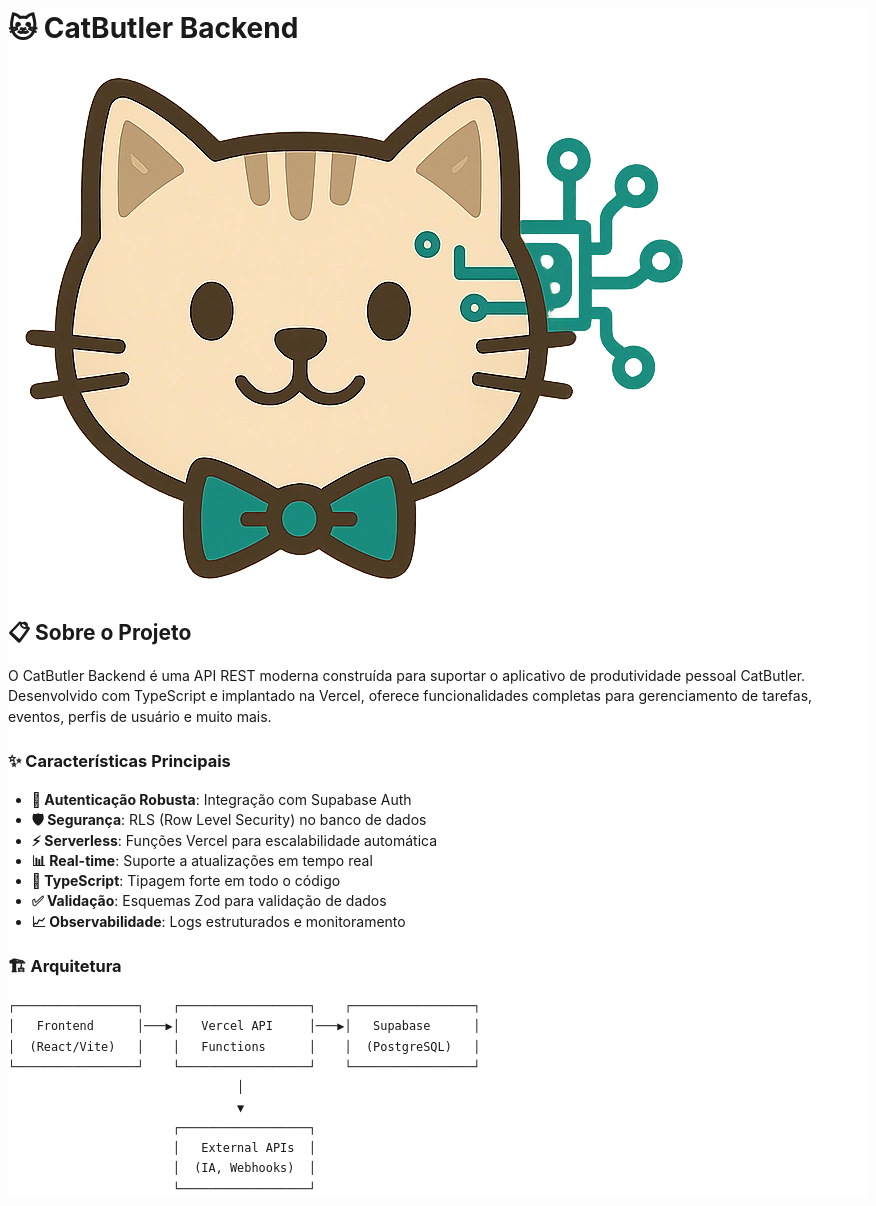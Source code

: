 # 🐱 CatButler Backend

![CatButler Logo](../logo-catbutler.webp)

## 📋 Sobre o Projeto

O CatButler Backend é uma API REST moderna construída para suportar o aplicativo de produtividade pessoal CatButler. Desenvolvido com TypeScript e implantado na Vercel, oferece funcionalidades completas para gerenciamento de tarefas, eventos, perfis de usuário e muito mais.

### ✨ Características Principais

- **🔐 Autenticação Robusta**: Integração com Supabase Auth
- **🛡️ Segurança**: RLS (Row Level Security) no banco de dados
- **⚡ Serverless**: Funções Vercel para escalabilidade automática
- **📊 Real-time**: Suporte a atualizações em tempo real
- **🎯 TypeScript**: Tipagem forte em todo o código
- **✅ Validação**: Esquemas Zod para validação de dados
- **📈 Observabilidade**: Logs estruturados e monitoramento

### 🏗️ Arquitetura

```
┌─────────────────┐    ┌──────────────────┐    ┌─────────────────┐
│   Frontend      │───▶│   Vercel API     │───▶│   Supabase      │
│  (React/Vite)   │    │   Functions      │    │  (PostgreSQL)   │
└─────────────────┘    └──────────────────┘    └─────────────────┘
                                │
                                ▼
                       ┌──────────────────┐
                       │   External APIs  │
                       │  (IA, Webhooks)  │
                       └──────────────────┘
```
